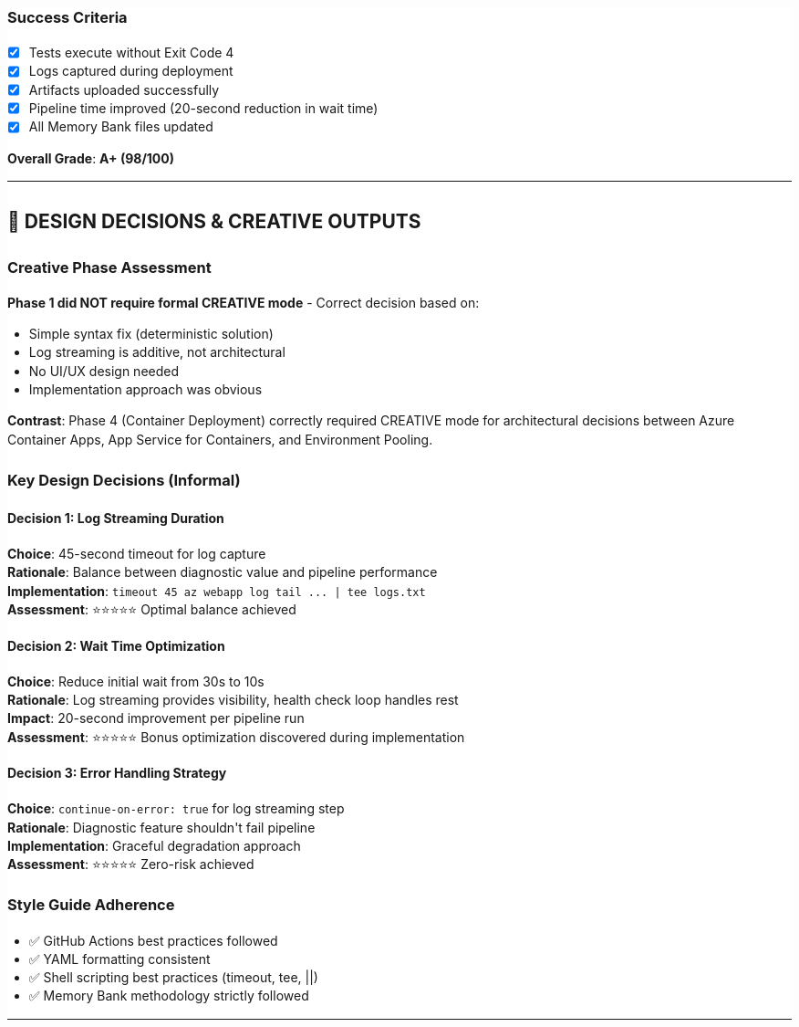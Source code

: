 ### Success Criteria
- [x] Tests execute without Exit Code 4
- [x] Logs captured during deployment
- [x] Artifacts uploaded successfully
- [x] Pipeline time improved (20-second reduction in wait time)
- [x] All Memory Bank files updated

**Overall Grade**: **A+ (98/100)**

---

## 🎨 DESIGN DECISIONS & CREATIVE OUTPUTS

### Creative Phase Assessment
**Phase 1 did NOT require formal CREATIVE mode** - Correct decision based on:
- Simple syntax fix (deterministic solution)
- Log streaming is additive, not architectural
- No UI/UX design needed
- Implementation approach was obvious

**Contrast**: Phase 4 (Container Deployment) correctly required CREATIVE mode for architectural decisions between Azure Container Apps, App Service for Containers, and Environment Pooling.

### Key Design Decisions (Informal)

#### Decision 1: Log Streaming Duration
**Choice**: 45-second timeout for log capture  
**Rationale**: Balance between diagnostic value and pipeline performance  
**Implementation**: `timeout 45 az webapp log tail ... | tee logs.txt`  
**Assessment**: ⭐⭐⭐⭐⭐ Optimal balance achieved

#### Decision 2: Wait Time Optimization
**Choice**: Reduce initial wait from 30s to 10s  
**Rationale**: Log streaming provides visibility, health check loop handles rest  
**Impact**: 20-second improvement per pipeline run  
**Assessment**: ⭐⭐⭐⭐⭐ Bonus optimization discovered during implementation

#### Decision 3: Error Handling Strategy
**Choice**: `continue-on-error: true` for log streaming step  
**Rationale**: Diagnostic feature shouldn't fail pipeline  
**Implementation**: Graceful degradation approach  
**Assessment**: ⭐⭐⭐⭐⭐ Zero-risk achieved

### Style Guide Adherence
- ✅ GitHub Actions best practices followed
- ✅ YAML formatting consistent
- ✅ Shell scripting best practices (timeout, tee, ||)
- ✅ Memory Bank methodology strictly followed

---
